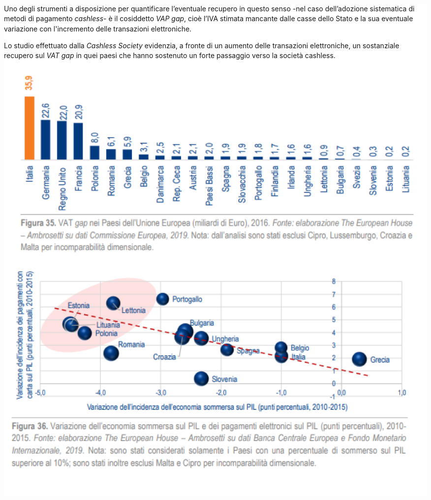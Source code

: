
Uno degli strumenti a disposizione per quantificare l’eventuale recupero in questo senso -nel caso dell’adozione sistematica di metodi di pagamento _cashless_\- è il cosiddetto _VAP gap_, cioè l’IVA stimata mancante dalle casse dello Stato e la sua eventuale variazione con l'incremento delle transazioni elettroniche.

Lo studio effettuato dalla _Cashless Society_ evidenzia, a fronte di un aumento delle transazioni elettroniche, un sostanziale recupero sul _VAT gap_ in quei paesi che hanno sostenuto un forte passaggio verso la società cashless.

![Vat Gap](/assets/images/cashless_011320/vat-gap-1.png "Vat Gap")
    

![Economia Sommersa vs PIL](/assets/images/cashless_011320/sommersa-pil.png "Economia Sommersa vs PIL")
